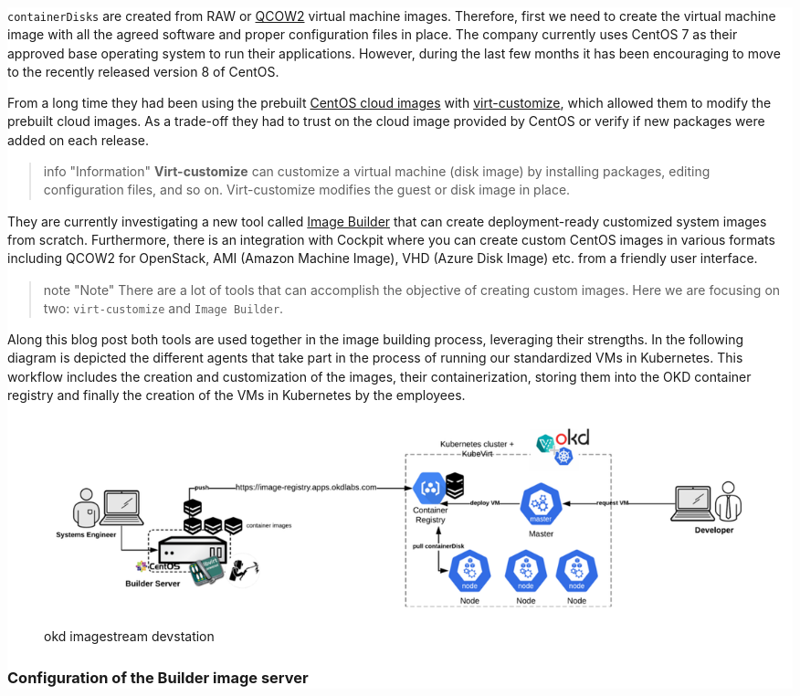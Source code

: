 `containerDisks` are created from RAW or [QCOW2](https://www.linux-kvm.org/page/Qcow2) virtual machine images. Therefore, first we need to create the virtual machine image with all the agreed software and proper configuration files in place. The company currently uses CentOS 7 as their approved base operating system to run their applications. However, during the last few months it has been encouraging to move to the recently released version 8 of CentOS.

From a long time they had been using the prebuilt [CentOS cloud images](https://cloud.centos.org/centos/) with [virt-customize](http://libguestfs.org/virt-customize.1.html), which allowed them to modify the prebuilt cloud images. As a trade-off they had to trust on the cloud image provided by CentOS or verify if new packages were added on each release.

> info "Information"
> **Virt-customize** can customize a virtual machine (disk image) by installing packages, editing configuration files, and so on. Virt-customize modifies the guest or disk image in place.

They are currently investigating a new tool called [Image Builder](https://docs.centos.org/en-US/centos/install-guide/Composer/) that can create deployment-ready customized system images from scratch. Furthermore, there is an integration with Cockpit where you can create custom CentOS images in various formats including QCOW2 for OpenStack, AMI (Amazon Machine Image), VHD (Azure Disk Image) etc. from a friendly user interface.

> note "Note"
> There are a lot of tools that can accomplish the objective of creating custom images. Here we are focusing on two: `virt-customize` and `Image Builder`.

Along this blog post both tools are used together in the image building process, leveraging their strengths. In the following diagram is depicted the different agents that take part in the process of running our standardized VMs in Kubernetes. This workflow includes the creation and customization of the images, their containerization, storing them into the OKD container registry and finally the creation of the VMs in Kubernetes by the employees.

<div class="my-gallery" itemscope itemtype="http://schema.org/ImageGallery">
  <figure
    itemprop="associatedMedia"
    itemscope
    itemtype="http://schema.org/ImageObject"
  >
    <a
      href="/assets/2020-03-11-Customizing-images-for-containerized-vms/diagram-customizing-images.png"
      itemprop="contentUrl"
      data-size="1110x320"
    >
      <img
        src="/assets/2020-03-11-Customizing-images-for-containerized-vms/diagram-customizing-images.png"
        itemprop="thumbnail"
        width="100%"
        alt="VM to VM"
      />
    </a>
    <figcaption itemprop="caption description">okd imagestream devstation</figcaption>
  </figure>
</div>

### Configuration of the Builder image server

